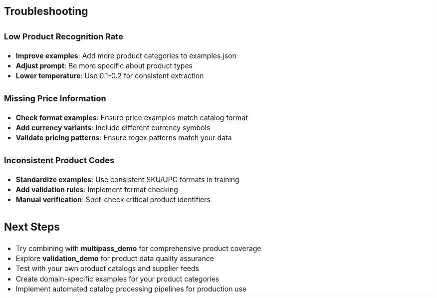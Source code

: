 ## Troubleshooting

### Low Product Recognition Rate
- **Improve examples**: Add more product categories to examples.json
- **Adjust prompt**: Be more specific about product types
- **Lower temperature**: Use 0.1-0.2 for consistent extraction

### Missing Price Information
- **Check format examples**: Ensure price examples match catalog format
- **Add currency variants**: Include different currency symbols
- **Validate pricing patterns**: Ensure regex patterns match your data

### Inconsistent Product Codes
- **Standardize examples**: Use consistent SKU/UPC formats in training
- **Add validation rules**: Implement format checking
- **Manual verification**: Spot-check critical product identifiers

## Next Steps

- Try combining with **multipass_demo** for comprehensive product coverage
- Explore **validation_demo** for product data quality assurance
- Test with your own product catalogs and supplier feeds
- Create domain-specific examples for your product categories
- Implement automated catalog processing pipelines for production use
